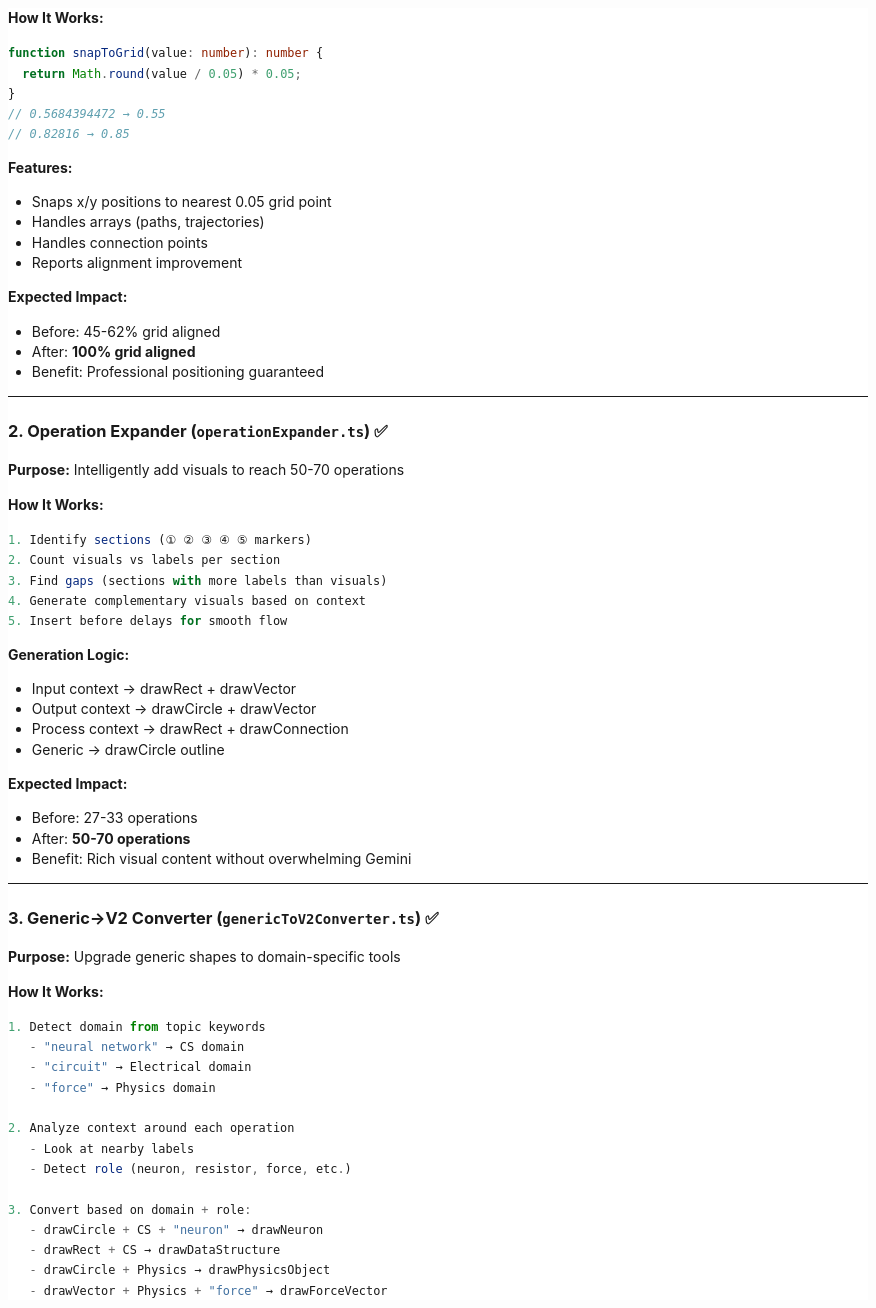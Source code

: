 **How It Works:**
```typescript
function snapToGrid(value: number): number {
  return Math.round(value / 0.05) * 0.05;
}
// 0.5684394472 → 0.55
// 0.82816 → 0.85
```

**Features:**
- Snaps x/y positions to nearest 0.05 grid point
- Handles arrays (paths, trajectories)
- Handles connection points
- Reports alignment improvement

**Expected Impact:**
- Before: 45-62% grid aligned
- After: **100% grid aligned**
- Benefit: Professional positioning guaranteed

---

### 2. Operation Expander (`operationExpander.ts`) ✅

**Purpose:** Intelligently add visuals to reach 50-70 operations

**How It Works:**
```typescript
1. Identify sections (① ② ③ ④ ⑤ markers)
2. Count visuals vs labels per section
3. Find gaps (sections with more labels than visuals)
4. Generate complementary visuals based on context
5. Insert before delays for smooth flow
```

**Generation Logic:**
- Input context → drawRect + drawVector
- Output context → drawCircle + drawVector
- Process context → drawRect + drawConnection
- Generic → drawCircle outline

**Expected Impact:**
- Before: 27-33 operations
- After: **50-70 operations**
- Benefit: Rich visual content without overwhelming Gemini

---

### 3. Generic→V2 Converter (`genericToV2Converter.ts`) ✅

**Purpose:** Upgrade generic shapes to domain-specific tools

**How It Works:**
```typescript
1. Detect domain from topic keywords
   - "neural network" → CS domain
   - "circuit" → Electrical domain
   - "force" → Physics domain

2. Analyze context around each operation
   - Look at nearby labels
   - Detect role (neuron, resistor, force, etc.)

3. Convert based on domain + role:
   - drawCircle + CS + "neuron" → drawNeuron
   - drawRect + CS → drawDataStructure
   - drawCircle + Physics → drawPhysicsObject
   - drawVector + Physics + "force" → drawForceVector
```